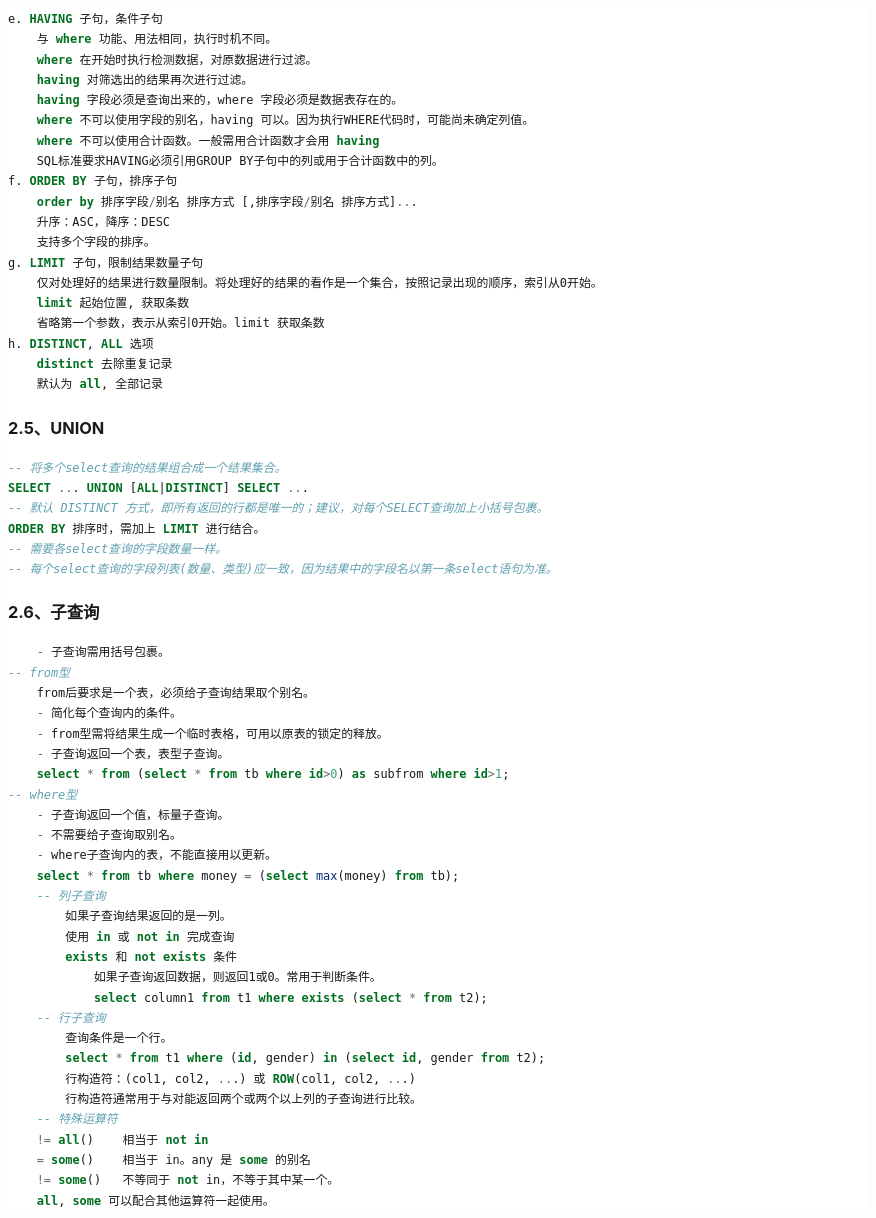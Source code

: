 ```sql
e. HAVING 子句，条件子句
    与 where 功能、用法相同，执行时机不同。
    where 在开始时执行检测数据，对原数据进行过滤。
    having 对筛选出的结果再次进行过滤。
    having 字段必须是查询出来的，where 字段必须是数据表存在的。
    where 不可以使用字段的别名，having 可以。因为执行WHERE代码时，可能尚未确定列值。
    where 不可以使用合计函数。一般需用合计函数才会用 having
    SQL标准要求HAVING必须引用GROUP BY子句中的列或用于合计函数中的列。
f. ORDER BY 子句，排序子句
    order by 排序字段/别名 排序方式 [,排序字段/别名 排序方式]...
    升序：ASC，降序：DESC
    支持多个字段的排序。
g. LIMIT 子句，限制结果数量子句
    仅对处理好的结果进行数量限制。将处理好的结果的看作是一个集合，按照记录出现的顺序，索引从0开始。
    limit 起始位置, 获取条数
    省略第一个参数，表示从索引0开始。limit 获取条数
h. DISTINCT, ALL 选项
    distinct 去除重复记录
    默认为 all, 全部记录
```

### 2.5、UNION

```sql
-- 将多个select查询的结果组合成一个结果集合。
SELECT ... UNION [ALL|DISTINCT] SELECT ...
-- 默认 DISTINCT 方式，即所有返回的行都是唯一的；建议，对每个SELECT查询加上小括号包裹。
ORDER BY 排序时，需加上 LIMIT 进行结合。
-- 需要各select查询的字段数量一样。
-- 每个select查询的字段列表(数量、类型)应一致，因为结果中的字段名以第一条select语句为准。
```

### 2.6、子查询

```sql
    - 子查询需用括号包裹。
-- from型
    from后要求是一个表，必须给子查询结果取个别名。
    - 简化每个查询内的条件。
    - from型需将结果生成一个临时表格，可用以原表的锁定的释放。
    - 子查询返回一个表，表型子查询。
    select * from (select * from tb where id>0) as subfrom where id>1;
-- where型
    - 子查询返回一个值，标量子查询。
    - 不需要给子查询取别名。
    - where子查询内的表，不能直接用以更新。
    select * from tb where money = (select max(money) from tb);
    -- 列子查询
        如果子查询结果返回的是一列。
        使用 in 或 not in 完成查询
        exists 和 not exists 条件
            如果子查询返回数据，则返回1或0。常用于判断条件。
            select column1 from t1 where exists (select * from t2);
    -- 行子查询
        查询条件是一个行。
        select * from t1 where (id, gender) in (select id, gender from t2);
        行构造符：(col1, col2, ...) 或 ROW(col1, col2, ...)
        行构造符通常用于与对能返回两个或两个以上列的子查询进行比较。
    -- 特殊运算符
    != all()    相当于 not in
    = some()    相当于 in。any 是 some 的别名
    != some()   不等同于 not in，不等于其中某一个。
    all, some 可以配合其他运算符一起使用。
```

